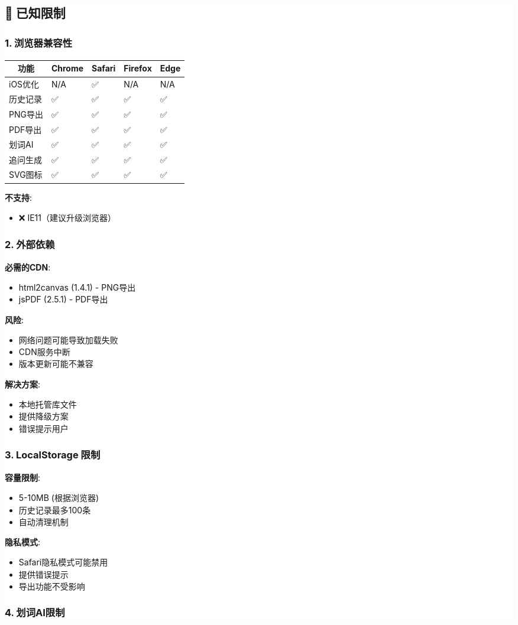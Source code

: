 
## 🐛 已知限制

### 1. 浏览器兼容性

| 功能 | Chrome | Safari | Firefox | Edge |
|------|--------|--------|---------|------|
| iOS优化 | N/A | ✅ | N/A | N/A |
| 历史记录 | ✅ | ✅ | ✅ | ✅ |
| PNG导出 | ✅ | ✅ | ✅ | ✅ |
| PDF导出 | ✅ | ✅ | ✅ | ✅ |
| 划词AI | ✅ | ✅ | ✅ | ✅ |
| 追问生成 | ✅ | ✅ | ✅ | ✅ |
| SVG图标 | ✅ | ✅ | ✅ | ✅ |

**不支持**:
- ❌ IE11（建议升级浏览器）

### 2. 外部依赖

**必需的CDN**:
- html2canvas (1.4.1) - PNG导出
- jsPDF (2.5.1) - PDF导出

**风险**:
- 网络问题可能导致加载失败
- CDN服务中断
- 版本更新可能不兼容

**解决方案**:
- 本地托管库文件
- 提供降级方案
- 错误提示用户

### 3. LocalStorage 限制

**容量限制**:
- 5-10MB (根据浏览器)
- 历史记录最多100条
- 自动清理机制

**隐私模式**:
- Safari隐私模式可能禁用
- 提供错误提示
- 导出功能不受影响

### 4. 划词AI限制
